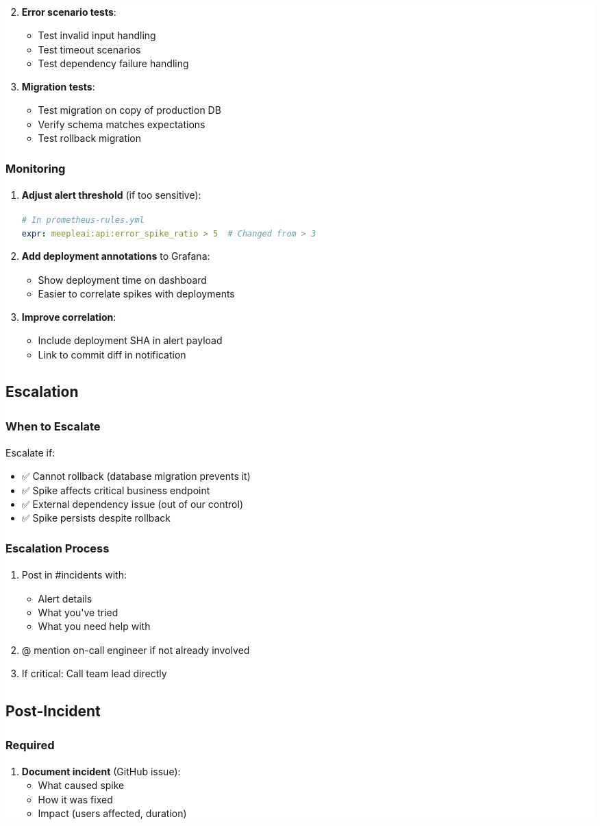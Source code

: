 2. **Error scenario tests**:
   - Test invalid input handling
   - Test timeout scenarios
   - Test dependency failure handling

3. **Migration tests**:
   - Test migration on copy of production DB
   - Verify schema matches expectations
   - Test rollback migration

### Monitoring

1. **Adjust alert threshold** (if too sensitive):
   ```yaml
   # In prometheus-rules.yml
   expr: meepleai:api:error_spike_ratio > 5  # Changed from > 3
   ```

2. **Add deployment annotations** to Grafana:
   - Show deployment time on dashboard
   - Easier to correlate spikes with deployments

3. **Improve correlation**:
   - Include deployment SHA in alert payload
   - Link to commit diff in notification

## Escalation

### When to Escalate

Escalate if:
- ✅ Cannot rollback (database migration prevents it)
- ✅ Spike affects critical business endpoint
- ✅ External dependency issue (out of our control)
- ✅ Spike persists despite rollback

### Escalation Process

1. Post in #incidents with:
   - Alert details
   - What you've tried
   - What you need help with

2. @ mention on-call engineer if not already involved

3. If critical: Call team lead directly

## Post-Incident

### Required

1. **Document incident** (GitHub issue):
   - What caused spike
   - How it was fixed
   - Impact (users affected, duration)
